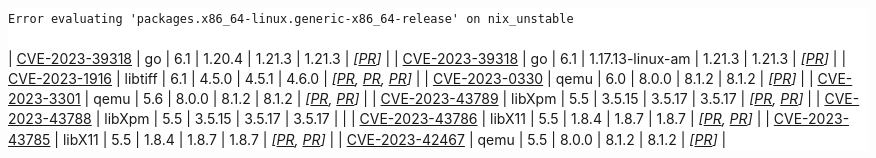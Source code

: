 ```Error evaluating 'packages.x86_64-linux.generic-x86_64-release' on nix_unstable```<br /><br />
| [CVE-2023-39318](https://nvd.nist.gov/vuln/detail/CVE-2023-39318) | go         | 6.1        | 1.20.4           | 1.21.3           | 1.21.3           | *[[PR](https://github.com/NixOS/nixpkgs/pull/259329)]*                                                                                                                                                                                                                                                                                                                                |
| [CVE-2023-39318](https://nvd.nist.gov/vuln/detail/CVE-2023-39318) | go         | 6.1        | 1.17.13-linux-am | 1.21.3           | 1.21.3           | *[[PR](https://github.com/NixOS/nixpkgs/pull/259329)]*                                                                                                                                                                                                                                                                                                                                |
| [CVE-2023-1916](https://nvd.nist.gov/vuln/detail/CVE-2023-1916)   | libtiff    | 6.1        | 4.5.0            | 4.5.1            | 4.6.0            | *[[PR](https://github.com/NixOS/nixpkgs/pull/239544), [PR](https://github.com/NixOS/nixpkgs/pull/239595), [PR](https://github.com/NixOS/nixpkgs/pull/261791)]*                                                                                                                                                                                                                        |
| [CVE-2023-0330](https://nvd.nist.gov/vuln/detail/CVE-2023-0330)   | qemu       | 6.0        | 8.0.0            | 8.1.2            | 8.1.2            | *[[PR](https://github.com/NixOS/nixpkgs/pull/261753)]*                                                                                                                                                                                                                                                                                                                                |
| [CVE-2023-3301](https://nvd.nist.gov/vuln/detail/CVE-2023-3301)   | qemu       | 5.6        | 8.0.0            | 8.1.2            | 8.1.2            | *[[PR](https://github.com/NixOS/nixpkgs/pull/244827), [PR](https://github.com/NixOS/nixpkgs/pull/261753)]*                                                                                                                                                                                                                                                                            |
| [CVE-2023-43789](https://nvd.nist.gov/vuln/detail/CVE-2023-43789) | libXpm     | 5.5        | 3.5.15           | 3.5.17           | 3.5.17           | *[[PR](https://github.com/NixOS/nixpkgs/pull/258841), [PR](https://github.com/NixOS/nixpkgs/pull/258996)]*                                                                                                                                                                                                                                                                            |
| [CVE-2023-43788](https://nvd.nist.gov/vuln/detail/CVE-2023-43788) | libXpm     | 5.5        | 3.5.15           | 3.5.17           | 3.5.17           |                                                                                                                                                                                                                                                                                                                                                                                       |
| [CVE-2023-43786](https://nvd.nist.gov/vuln/detail/CVE-2023-43786) | libX11     | 5.5        | 1.8.4            | 1.8.7            | 1.8.7            | *[[PR](https://github.com/NixOS/nixpkgs/pull/258841), [PR](https://github.com/NixOS/nixpkgs/pull/258996)]*                                                                                                                                                                                                                                                                            |
| [CVE-2023-43785](https://nvd.nist.gov/vuln/detail/CVE-2023-43785) | libX11     | 5.5        | 1.8.4            | 1.8.7            | 1.8.7            | *[[PR](https://github.com/NixOS/nixpkgs/pull/258841), [PR](https://github.com/NixOS/nixpkgs/pull/258996)]*                                                                                                                                                                                                                                                                            |
| [CVE-2023-42467](https://nvd.nist.gov/vuln/detail/CVE-2023-42467) | qemu       | 5.5        | 8.0.0            | 8.1.2            | 8.1.2            | *[[PR](https://github.com/NixOS/nixpkgs/pull/261753)]*                                                                                                                                                                                                                                                                                                                                |
```